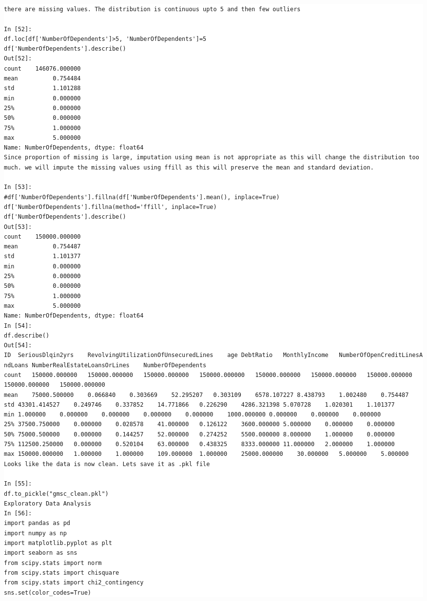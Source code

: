     there are missing values. The distribution is continuous upto 5 and then few outliers
    
    In [52]:
    df.loc[df['NumberOfDependents']>5, 'NumberOfDependents']=5
    df['NumberOfDependents'].describe()
    Out[52]:
    count    146076.000000
    mean          0.754484
    std           1.101288
    min           0.000000
    25%           0.000000
    50%           0.000000
    75%           1.000000
    max           5.000000
    Name: NumberOfDependents, dtype: float64
    Since proportion of missing is large, imputation using mean is not appropriate as this will change the distribution too much. we will impute the missing values using ffill as this will preserve the mean and standard deviation.
    
    In [53]:
    #df['NumberOfDependents'].fillna(df['NumberOfDependents'].mean(), inplace=True)
    df['NumberOfDependents'].fillna(method='ffill', inplace=True)
    df['NumberOfDependents'].describe()
    Out[53]:
    count    150000.000000
    mean          0.754487
    std           1.101377
    min           0.000000
    25%           0.000000
    50%           0.000000
    75%           1.000000
    max           5.000000
    Name: NumberOfDependents, dtype: float64
    In [54]:
    df.describe()
    Out[54]:
    ID	SeriousDlqin2yrs	RevolvingUtilizationOfUnsecuredLines	age	DebtRatio	MonthlyIncome	NumberOfOpenCreditLinesAndLoans	NumberRealEstateLoansOrLines	NumberOfDependents
    count	150000.000000	150000.000000	150000.000000	150000.000000	150000.000000	150000.000000	150000.000000	150000.000000	150000.000000
    mean	75000.500000	0.066840	0.303669	52.295207	0.303109	6578.107227	8.438793	1.002480	0.754487
    std	43301.414527	0.249746	0.337852	14.771866	0.226290	4286.321398	5.070728	1.020301	1.101377
    min	1.000000	0.000000	0.000000	0.000000	0.000000	1000.000000	0.000000	0.000000	0.000000
    25%	37500.750000	0.000000	0.028578	41.000000	0.126122	3600.000000	5.000000	0.000000	0.000000
    50%	75000.500000	0.000000	0.144257	52.000000	0.274252	5500.000000	8.000000	1.000000	0.000000
    75%	112500.250000	0.000000	0.520104	63.000000	0.438325	8333.000000	11.000000	2.000000	1.000000
    max	150000.000000	1.000000	1.000000	109.000000	1.000000	25000.000000	30.000000	5.000000	5.000000
    Looks like the data is now clean. Lets save it as .pkl file
    
    In [55]:
    df.to_pickle("gmsc_clean.pkl")
    Exploratory Data Analysis
    In [56]:
    import pandas as pd
    import numpy as np
    import matplotlib.pyplot as plt
    import seaborn as sns
    from scipy.stats import norm
    from scipy.stats import chisquare
    from scipy.stats import chi2_contingency
    sns.set(color_codes=True)
    